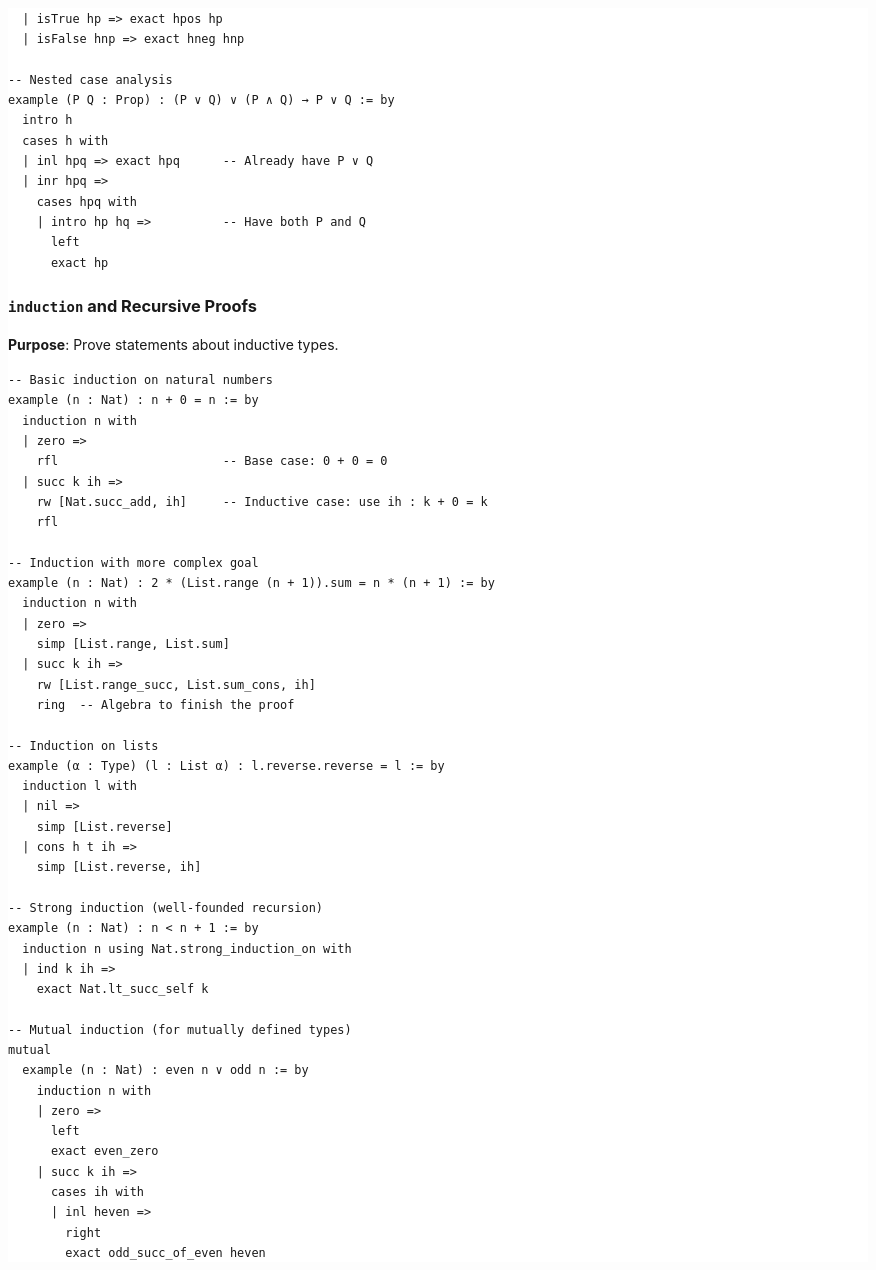 ```lean
  | isTrue hp => exact hpos hp
  | isFalse hnp => exact hneg hnp

-- Nested case analysis
example (P Q : Prop) : (P ∨ Q) ∨ (P ∧ Q) → P ∨ Q := by
  intro h
  cases h with
  | inl hpq => exact hpq      -- Already have P ∨ Q
  | inr hpq =>
    cases hpq with
    | intro hp hq =>          -- Have both P and Q
      left
      exact hp
```

### `induction` and Recursive Proofs

**Purpose**: Prove statements about inductive types.

```lean
-- Basic induction on natural numbers
example (n : Nat) : n + 0 = n := by
  induction n with
  | zero =>
    rfl                       -- Base case: 0 + 0 = 0
  | succ k ih =>
    rw [Nat.succ_add, ih]     -- Inductive case: use ih : k + 0 = k
    rfl

-- Induction with more complex goal
example (n : Nat) : 2 * (List.range (n + 1)).sum = n * (n + 1) := by
  induction n with
  | zero =>
    simp [List.range, List.sum]
  | succ k ih =>
    rw [List.range_succ, List.sum_cons, ih]
    ring  -- Algebra to finish the proof

-- Induction on lists
example (α : Type) (l : List α) : l.reverse.reverse = l := by
  induction l with
  | nil =>
    simp [List.reverse]
  | cons h t ih =>
    simp [List.reverse, ih]

-- Strong induction (well-founded recursion)
example (n : Nat) : n < n + 1 := by
  induction n using Nat.strong_induction_on with
  | ind k ih =>
    exact Nat.lt_succ_self k

-- Mutual induction (for mutually defined types)
mutual
  example (n : Nat) : even n ∨ odd n := by
    induction n with
    | zero =>
      left
      exact even_zero
    | succ k ih =>
      cases ih with
      | inl heven =>
        right
        exact odd_succ_of_even heven
```
